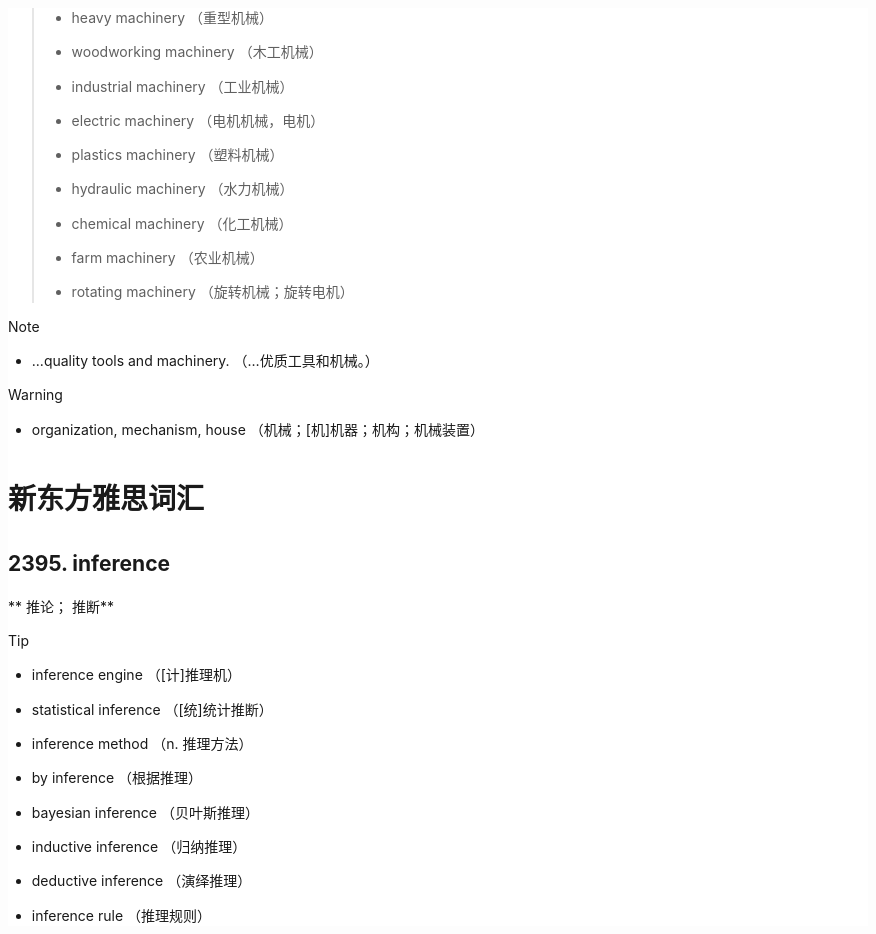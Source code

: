>
> - heavy machinery （重型机械）
>
> - woodworking machinery （木工机械）
>
> - industrial machinery （工业机械）
>
> - electric machinery （电机机械，电机）
>
> - plastics machinery （塑料机械）
>
> - hydraulic machinery （水力机械）
>
> - chemical machinery （化工机械）
>
> - farm machinery （农业机械）
>
> - rotating machinery （旋转机械；旋转电机）
>

> [!NOTE]
>
> - ...quality tools and machinery. （…优质工具和机械。）
>

> [!WARNING]
>
> - organization, mechanism, house （机械；[机]机器；机构；机械装置）
>

# 新东方雅思词汇

## 2395. inference

** 推论； 推断**

> [!TIP]
>
> - inference engine （[计]推理机）
>
> - statistical inference （[统]统计推断）
>
> - inference method （n. 推理方法）
>
> - by inference （根据推理）
>
> - bayesian inference （贝叶斯推理）
>
> - inductive inference （归纳推理）
>
> - deductive inference （演绎推理）
>
> - inference rule （推理规则）
>
